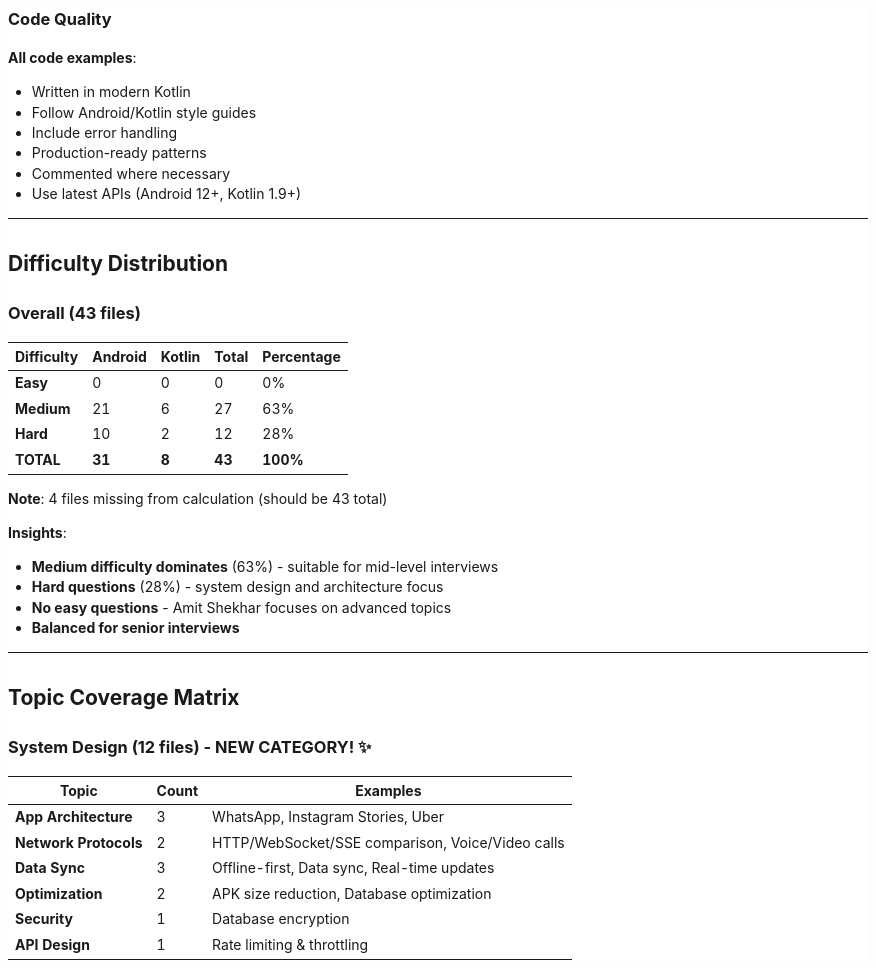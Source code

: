 ### Code Quality

**All code examples**:
- Written in modern Kotlin
- Follow Android/Kotlin style guides
- Include error handling
- Production-ready patterns
- Commented where necessary
- Use latest APIs (Android 12+, Kotlin 1.9+)

---

## Difficulty Distribution

### Overall (43 files)

| Difficulty | Android | Kotlin | Total | Percentage |
|------------|---------|--------|-------|------------|
| **Easy** | 0 | 0 | 0 | 0% |
| **Medium** | 21 | 6 | 27 | 63% |
| **Hard** | 10 | 2 | 12 | 28% |
| **TOTAL** | **31** | **8** | **43** | **100%** |

**Note**: 4 files missing from calculation (should be 43 total)

**Insights**:
- **Medium difficulty dominates** (63%) - suitable for mid-level interviews
- **Hard questions** (28%) - system design and architecture focus
- **No easy questions** - Amit Shekhar focuses on advanced topics
- **Balanced for senior interviews**

---

## Topic Coverage Matrix

### System Design (12 files) - NEW CATEGORY! ✨

| Topic | Count | Examples |
|-------|-------|----------|
| **App Architecture** | 3 | WhatsApp, Instagram Stories, Uber |
| **Network Protocols** | 2 | HTTP/WebSocket/SSE comparison, Voice/Video calls |
| **Data Sync** | 3 | Offline-first, Data sync, Real-time updates |
| **Optimization** | 2 | APK size reduction, Database optimization |
| **Security** | 1 | Database encryption |
| **API Design** | 1 | Rate limiting & throttling |
